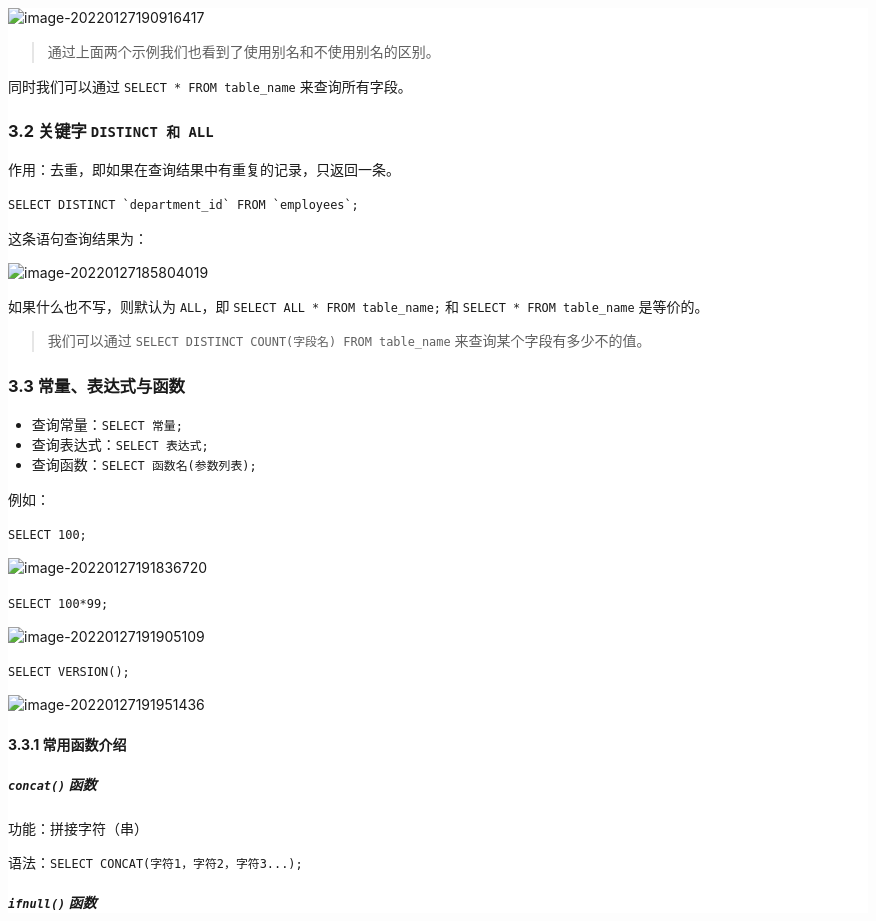 ![image-20220127190916417](https://s2.loli.net/2022/01/27/bGLmVNEvQayq8sZ.png)

> 通过上面两个示例我们也看到了使用别名和不使用别名的区别。

同时我们可以通过 `SELECT * FROM table_name` 来查询所有字段。

### 3.2 关键字 `DISTINCT 和 ALL`

作用：去重，即如果在查询结果中有重复的记录，只返回一条。

```mysql
SELECT DISTINCT `department_id` FROM `employees`;
```

这条语句查询结果为：

![image-20220127185804019](https://s2.loli.net/2022/01/27/rBRvxU3VlwSIXJD.png)

如果什么也不写，则默认为 `ALL`，即 `SELECT ALL * FROM table_name;` 和 `SELECT * FROM table_name` 是等价的。

> 我们可以通过 `SELECT DISTINCT COUNT(字段名) FROM table_name` 来查询某个字段有多少不的值。

### 3.3 常量、表达式与函数

- 查询常量：`SELECT 常量;`
- 查询表达式：`SELECT 表达式;`
- 查询函数：`SELECT 函数名(参数列表);`

例如：

```mysql
SELECT 100;
```

![image-20220127191836720](https://s2.loli.net/2022/01/27/IYoBAeQwZW3jPVG.png)

```mysql
SELECT 100*99;
```

![image-20220127191905109](https://s2.loli.net/2022/01/27/4fd7eiZ8W1YTUqc.png)

```mysql
SELECT VERSION();
```

![image-20220127191951436](https://s2.loli.net/2022/01/27/YrPOJLpQI8dDEHy.png)

#### 3.3.1 常用函数介绍

##### `concat()` 函数

功能：拼接字符（串）

语法：`SELECT CONCAT(字符1，字符2，字符3...);`

##### `ifnull()` 函数

